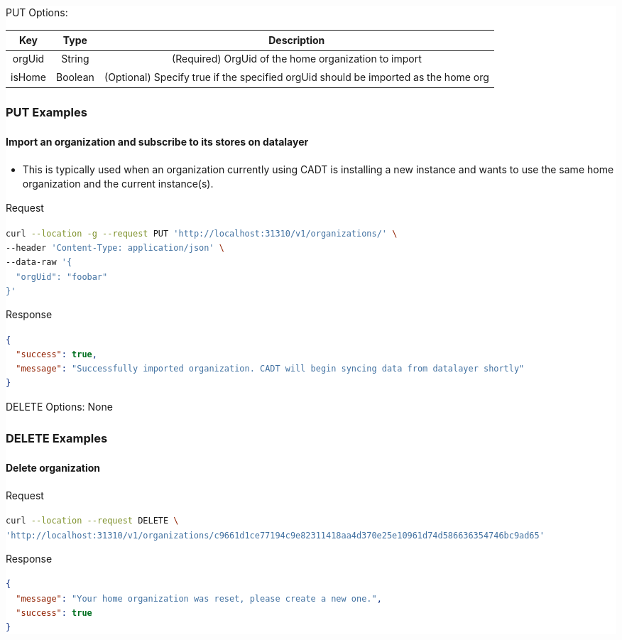 
PUT Options:

|  Key   |  Type   |                                    Description                                     |
|:------:|:-------:|:----------------------------------------------------------------------------------:|
| orgUid | String  |                (Required) OrgUid of the home organization to import                |
| isHome | Boolean | (Optional) Specify true if the specified orgUid should be imported as the home org |

### PUT Examples

#### Import an organization and subscribe to its stores on datalayer

- This is typically used when an organization currently using CADT is installing a new instance and wants to use the
  same
  home organization and the current instance(s).

Request

```sh
curl --location -g --request PUT 'http://localhost:31310/v1/organizations/' \
--header 'Content-Type: application/json' \
--data-raw '{
  "orgUid": "foobar"
}'
```

Response

```json
{
  "success": true,
  "message": "Successfully imported organization. CADT will begin syncing data from datalayer shortly"
}
```

DELETE Options: None

### DELETE Examples

#### Delete organization

Request

```sh
curl --location --request DELETE \
'http://localhost:31310/v1/organizations/c9661d1ce77194c9e82311418aa4d370e25e10961d74d586636354746bc9ad65'
```

Response

```json
{
  "message": "Your home organization was reset, please create a new one.",
  "success": true
}
```
